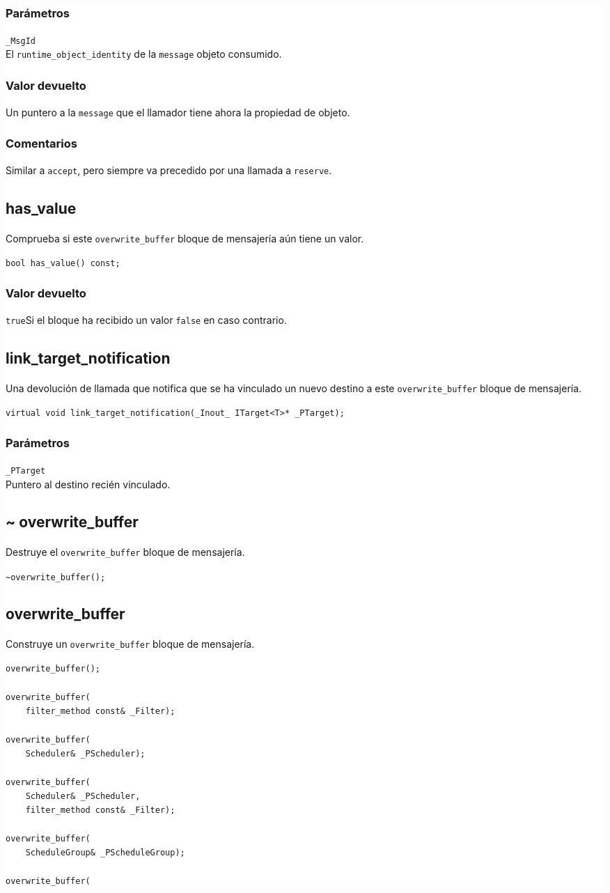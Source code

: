 ### <a name="parameters"></a>Parámetros  
 `_MsgId`  
 El `runtime_object_identity` de la `message` objeto consumido.  
  
### <a name="return-value"></a>Valor devuelto  
 Un puntero a la `message` que el llamador tiene ahora la propiedad de objeto.  
  
### <a name="remarks"></a>Comentarios  
 Similar a `accept`, pero siempre va precedido por una llamada a `reserve`.  
  
##  <a name="has_value"></a>has_value 

 Comprueba si este `overwrite_buffer` bloque de mensajería aún tiene un valor.  
  
```
bool has_value() const;
```  
  
### <a name="return-value"></a>Valor devuelto  
 `true`Si el bloque ha recibido un valor `false` en caso contrario.  
  
##  <a name="link_target_notification"></a>link_target_notification 

 Una devolución de llamada que notifica que se ha vinculado un nuevo destino a este `overwrite_buffer` bloque de mensajería.  
  
```
virtual void link_target_notification(_Inout_ ITarget<T>* _PTarget);
```  
  
### <a name="parameters"></a>Parámetros  
 `_PTarget`  
 Puntero al destino recién vinculado.  
  
##  <a name="dtor"></a>~ overwrite_buffer 

 Destruye el `overwrite_buffer` bloque de mensajería.  
  
```
~overwrite_buffer();
```  
  
##  <a name="ctor"></a>overwrite_buffer 

 Construye un `overwrite_buffer` bloque de mensajería.  
  
```
overwrite_buffer();

overwrite_buffer(
    filter_method const& _Filter);

overwrite_buffer(
    Scheduler& _PScheduler);

overwrite_buffer(
    Scheduler& _PScheduler,
    filter_method const& _Filter);

overwrite_buffer(
    ScheduleGroup& _PScheduleGroup);

overwrite_buffer(
```
